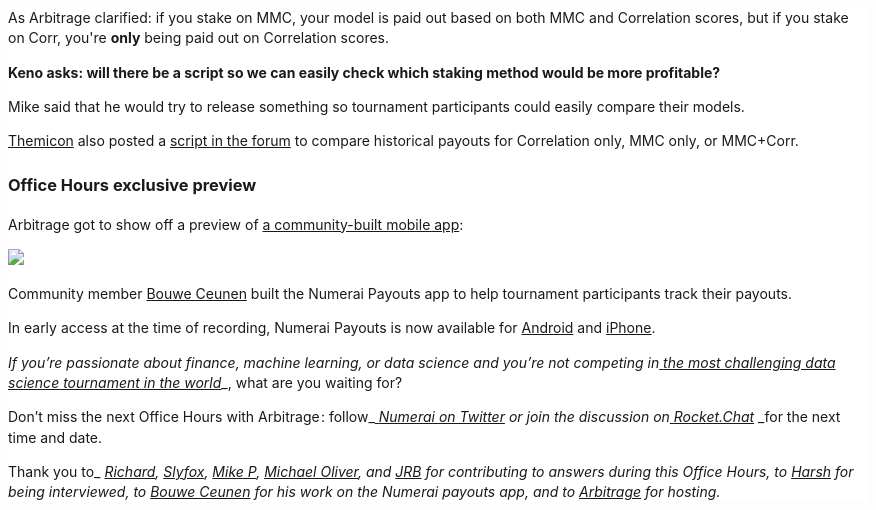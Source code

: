 As Arbitrage clarified: if you stake on MMC, your model is paid out based on both MMC and Correlation scores, but if you stake on Corr, you're **only** being paid out on Correlation scores.

**Keno asks: will there be a script so we can easily check which staking method would be more profitable?**

Mike said that he would try to release something so tournament participants could easily compare their models.

[Themicon](https://numer.ai/themicon) also posted a [script in the forum](https://forum.numer.ai/t/mmc-payouts-adjustment-proposal/614/24?u=beanstalk) to compare historical payouts for Correlation only, MMC only, or MMC+Corr.

### Office Hours exclusive preview

Arbitrage got to show off a preview of [a community-built mobile app](https://twitter.com/numerai/status/1288179925246124032):

![](../../../../.gitbook/assets/app.gif)

Community member [Bouwe Ceunen](https://twitter.com/BouweCeunen) built the Numerai Payouts app to help tournament participants track their payouts.

In early access at the time of recording, Numerai Payouts is now available for [Android](https://play.google.com/store/apps/details?id=app.numeraipayouts.numerai\_payouts) and [iPhone](https://apps.apple.com/app/id1522158691).

_If you’re passionate about finance, machine learning, or data science and you’re not competing in_[ _the most challenging data science tournament in the world_](https://numer.ai/tournament)\_, what are you waiting for?

Don’t miss the next Office Hours with Arbitrage : follow\_[ _Numerai on Twitter_](http://twitter.com/numerai) _or join the discussion on_[ _Rocket.Chat_](https://community.numer.ai/home) \_for the next time and date.

Thank you to\_ [_Richard_](https://twitter.com/richardcraib)_,_ [_Slyfox_](https://twitter.com/ansonschu)_,_ [_Mike P_](https://twitter.com/easymikep)_,_ [_Michael Oliver_](https://numer.ai/mdo)_, and_ [_JRB_](https://numer.ai/jrb) _for contributing to answers during this Office Hours, to_ [_Harsh_](https://harsh.work) _for being interviewed, to_ [_Bouwe Ceunen_](https://twitter.com/BouweCeunen) _for his work on the Numerai payouts app,_ _and to_ [_Arbitrage_](https://numer.ai/arbitrage) _for hosting._
